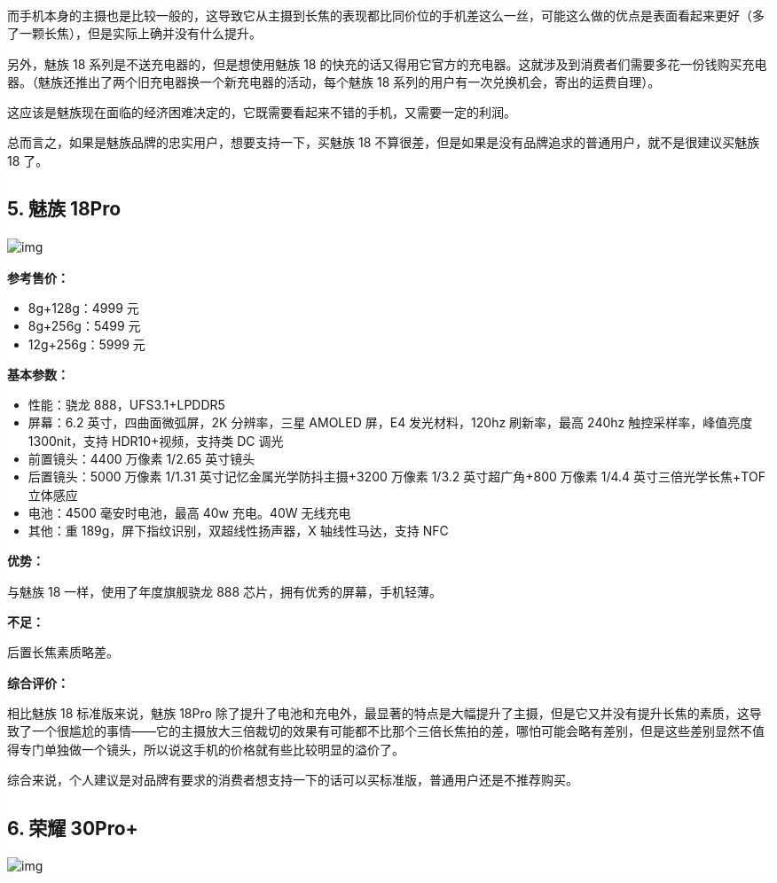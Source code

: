 
而手机本身的主摄也是比较一般的，这导致它从主摄到长焦的表现都比同价位的手机差这么一丝，可能这么做的优点是表面看起来更好（多了一颗长焦），但是实际上确并没有什么提升。


另外，魅族 18 系列是不送充电器的，但是想使用魅族 18 的快充的话又得用它官方的充电器。这就涉及到消费者们需要多花一份钱购买充电器。（魅族还推出了两个旧充电器换一个新充电器的活动，每个魅族 18 系列的用户有一次兑换机会，寄出的运费自理）。


这应该是魅族现在面临的经济困难决定的，它既需要看起来不错的手机，又需要一定的利润。


总而言之，如果是魅族品牌的忠实用户，想要支持一下，买魅族 18 不算很差，但是如果是没有品牌追求的普通用户，就不是很建议买魅族 18 了。


**5. 魅族 18Pr**o
---------------


![img](https://pic1.zhimg.com/v2-afca96ccfc8c11a42c9b3ff024449c31.webp)

**参考售价：**


* 8g+128g：4999 元
* 8g+256g：5499 元
* 12g+256g：5999 元

**基本参数：**


* 性能：骁龙 888，UFS3.1+LPDDR5
* 屏幕：6.2 英寸，四曲面微弧屏，2K 分辨率，三星 AMOLED 屏，E4 发光材料，120hz 刷新率，最高 240hz 触控采样率，峰值亮度 1300nit，支持 HDR10+视频，支持类 DC 调光
* 前置镜头：4400 万像素 1/2.65 英寸镜头
* 后置镜头：5000 万像素 1/1.31 英寸记忆金属光学防抖主摄+3200 万像素 1/3.2 英寸超广角+800 万像素 1/4.4 英寸三倍光学长焦+TOF 立体感应
* 电池：4500 毫安时电池，最高 40w 充电。40W 无线充电
* 其他：重 189g，屏下指纹识别，双超线性扬声器，X 轴线性马达，支持 NFC

**优势：**


与魅族 18 一样，使用了年度旗舰骁龙 888 芯片，拥有优秀的屏幕，手机轻薄。


**不足：**


后置长焦素质略差。


**综合评价：**


相比魅族 18 标准版来说，魅族 18Pro 除了提升了电池和充电外，最显著的特点是大幅提升了主摄，但是它又并没有提升长焦的素质，这导致了一个很尴尬的事情——它的主摄放大三倍裁切的效果有可能都不比那个三倍长焦拍的差，哪怕可能会略有差别，但是这些差别显然不值得专门单独做一个镜头，所以说这手机的价格就有些比较明显的溢价了。


综合来说，个人建议是对品牌有要求的消费者想支持一下的话可以买标准版，普通用户还是不推荐购买。 


**6. 荣耀 30Pro**+
----------------


![img](https://pic3.zhimg.com/v2-2196204e4595ea99a3d9b89c81b53d74.webp)
